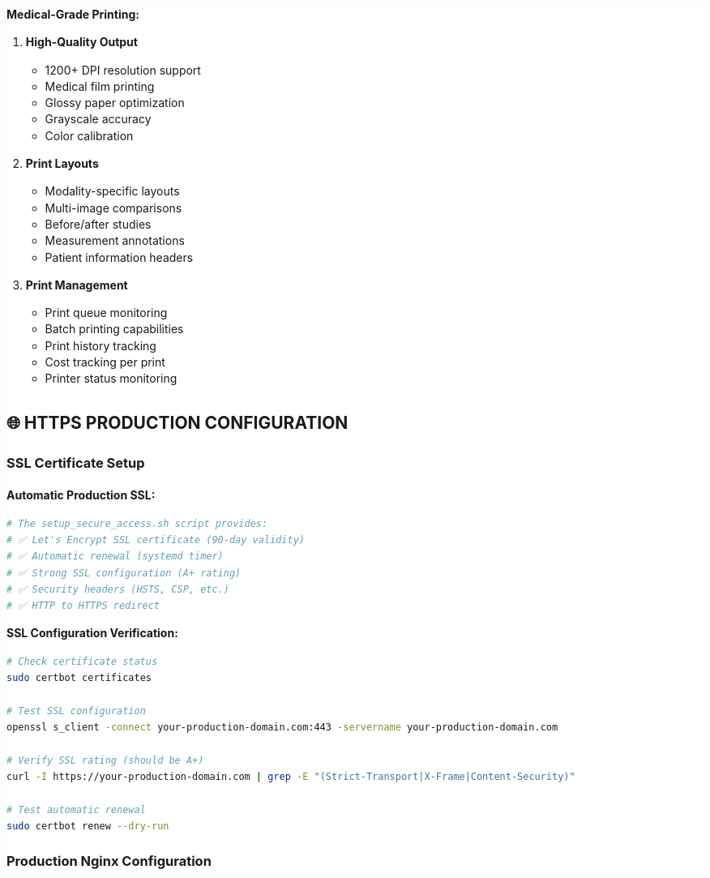 **Medical-Grade Printing:**
1. **High-Quality Output**
   - 1200+ DPI resolution support
   - Medical film printing
   - Glossy paper optimization
   - Grayscale accuracy
   - Color calibration

2. **Print Layouts**
   - Modality-specific layouts
   - Multi-image comparisons
   - Before/after studies
   - Measurement annotations
   - Patient information headers

3. **Print Management**
   - Print queue monitoring
   - Batch printing capabilities
   - Print history tracking
   - Cost tracking per print
   - Printer status monitoring

## 🌐 HTTPS PRODUCTION CONFIGURATION

### SSL Certificate Setup

**Automatic Production SSL:**
```bash
# The setup_secure_access.sh script provides:
# ✅ Let's Encrypt SSL certificate (90-day validity)
# ✅ Automatic renewal (systemd timer)
# ✅ Strong SSL configuration (A+ rating)
# ✅ Security headers (HSTS, CSP, etc.)
# ✅ HTTP to HTTPS redirect
```

**SSL Configuration Verification:**
```bash
# Check certificate status
sudo certbot certificates

# Test SSL configuration
openssl s_client -connect your-production-domain.com:443 -servername your-production-domain.com

# Verify SSL rating (should be A+)
curl -I https://your-production-domain.com | grep -E "(Strict-Transport|X-Frame|Content-Security)"

# Test automatic renewal
sudo certbot renew --dry-run
```

### Production Nginx Configuration
